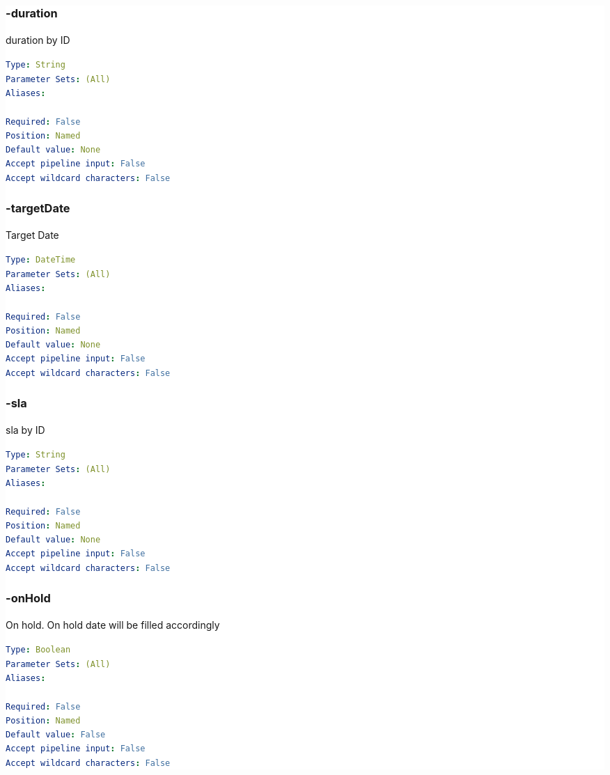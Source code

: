 ### -duration
duration by ID

```yaml
Type: String
Parameter Sets: (All)
Aliases:

Required: False
Position: Named
Default value: None
Accept pipeline input: False
Accept wildcard characters: False
```

### -targetDate
Target Date

```yaml
Type: DateTime
Parameter Sets: (All)
Aliases:

Required: False
Position: Named
Default value: None
Accept pipeline input: False
Accept wildcard characters: False
```

### -sla
sla by ID

```yaml
Type: String
Parameter Sets: (All)
Aliases:

Required: False
Position: Named
Default value: None
Accept pipeline input: False
Accept wildcard characters: False
```

### -onHold
On hold.
On hold date will be filled accordingly

```yaml
Type: Boolean
Parameter Sets: (All)
Aliases:

Required: False
Position: Named
Default value: False
Accept pipeline input: False
Accept wildcard characters: False
```
